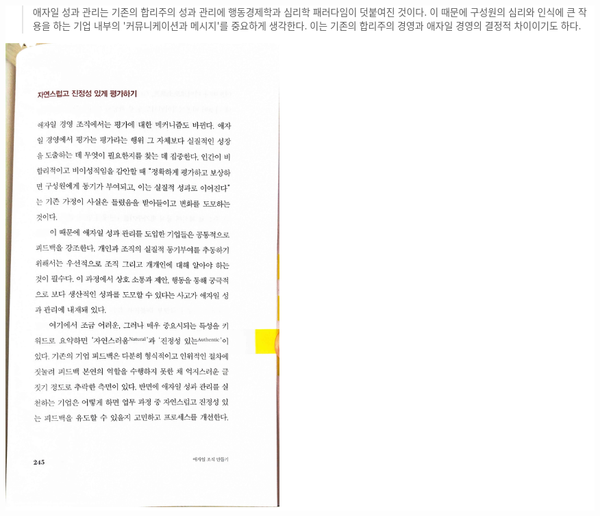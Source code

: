 > 애자일 성과 관리는 기존의 합리주의 성과 관리에 행동경제학과 심리학 패러다임이 덧붙여진 것이다. 이 때문에 구성원의 심리와 인식에 큰 작용을 하는 기업 내부의 '커뮤니케이션과 메시지'를 중요하게 생각한다. 이는 기존의 합리주의 경영과 애자일 경영의 결정적 차이이기도 하다.

<img src="naked_agile/67.jpg" alt="" width="400"/>
